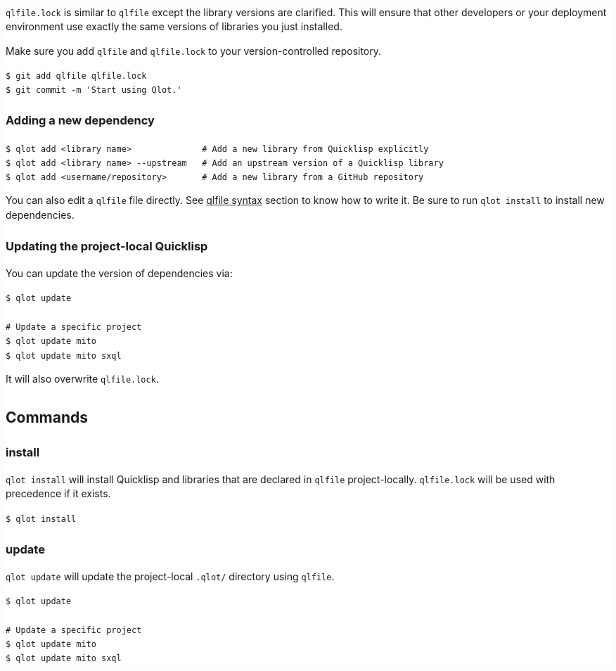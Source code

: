 `qlfile.lock` is similar to `qlfile` except the library versions are clarified. This will ensure that other developers or your deployment environment use exactly the same versions of libraries you just installed.

Make sure you add `qlfile` and `qlfile.lock` to your version-controlled repository.

```
$ git add qlfile qlfile.lock
$ git commit -m 'Start using Qlot.'
```

### Adding a new dependency

```
$ qlot add <library name>              # Add a new library from Quicklisp explicitly
$ qlot add <library name> --upstream   # Add an upstream version of a Quicklisp library
$ qlot add <username/repository>       # Add a new library from a GitHub repository
```

You can also edit a `qlfile` file directly. See [qlfile syntax](#qlfile-syntax) section to know how to write it. Be sure to run `qlot install` to install new dependencies.

### Updating the project-local Quicklisp

You can update the version of dependencies via:

```
$ qlot update

# Update a specific project
$ qlot update mito
$ qlot update mito sxql
```

It will also overwrite `qlfile.lock`.

## Commands

### install

`qlot install` will install Quicklisp and libraries that are declared in `qlfile` project-locally. `qlfile.lock` will be used with precedence if it exists.

```
$ qlot install
```

### update

`qlot update` will update the project-local `.qlot/` directory using `qlfile`.

```
$ qlot update

# Update a specific project
$ qlot update mito
$ qlot update mito sxql
```
